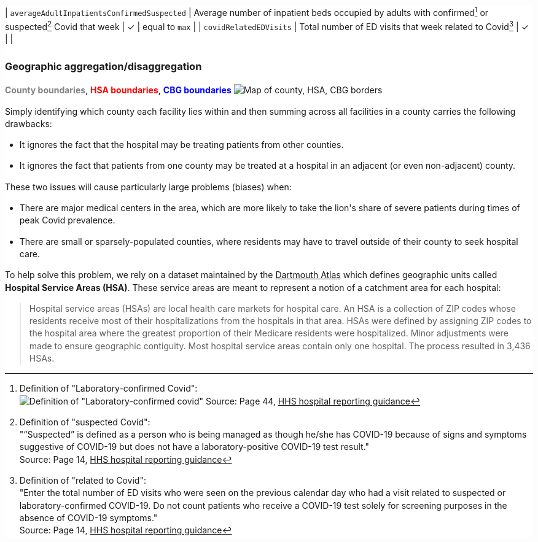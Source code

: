 | `averageAdultInpatientsConfirmedSuspected`  | Average number of inpatient beds occupied by adults with confirmed[^1] or suspected[^2] Covid that week | ✓           | equal to `max` |
| `covidRelatedEDVisits`                      | Total number of ED visits that week related to Covid[^3]                                                | ✓           |                |

[^1]: Definition of "Laboratory-confirmed Covid":  
  ![Definition of "Laboratory-confirmed covid"](/img/lab-confirmed-covid.png)
  Source: Page 44, [HHS hospital reporting guidance][hhs]

[^2]: Definition of "suspected Covid":  
  "“Suspected” is defined as a person who is being managed as though he/she has
  COVID-19 because of signs and symptoms suggestive of COVID-19 but does not
  have a laboratory-positive COVID-19 test result."  
  Source: Page 14, [HHS hospital reporting guidance][hhs]

[^3]: Definition of "related to Covid":  
  "Enter the total number of ED visits who were seen on the previous calendar
  day who had a visit related to suspected or laboratory-confirmed COVID-19.
  Do not count patients who receive a COVID-19 test solely for screening
  purposes in the absence of COVID-19 symptoms."  
  Source: Page 14, [HHS hospital reporting guidance][hhs]

[hhs]: https://www.hhs.gov/sites/default/files/covid-19-faqs-hospitals-hospital-laboratory-acute-care-facility-data-reporting.pdf

### Geographic aggregation/disaggregation

<b style="color: grey;">County boundaries</b>, <b style="color: red;">HSA boundaries</b>, <b style="color: blue;">CBG boundaries</b>
![Map of county, HSA, CBG borders](/img/agg-disagg.png)

Simply identifying which county each facility lies within and then summing
across all facilities in a county carries the following drawbacks:

- It ignores the fact that the hospital may be treating patients from other
  counties.

- It ignores the fact that patients from one county may be treated at a
  hospital in an adjacent (or even non-adjacent) county.

These two issues will cause particularly large problems (biases) when:

- There are major medical centers in the area, which are more likely to take
  the lion's share of severe patients during times of peak Covid prevalence.

- There are small or sparsely-populated counties, where residents may have
  to travel outside of their county to seek hospital care.

To help solve this problem, we rely on a dataset maintained by the [Dartmouth
Atlas][da] which defines geographic units called **Hospital Service Areas
(HSA)**.  These service areas are meant to represent a notion of a catchment
area for each hospital:

> Hospital service areas (HSAs) are local health care markets for hospital
> care. An HSA is a collection of ZIP codes whose residents receive most of
> their hospitalizations from the hospitals in that area. HSAs were defined by
> assigning ZIP codes to the hospital area where the greatest proportion of
> their Medicare residents were hospitalized. Minor adjustments were made to
> ensure geographic contiguity. Most hospital service areas contain only one
> hospital. The process resulted in 3,436 HSAs.


[xlspop]: https://www.census.gov/geographies/reference-files/2020/demo/popest/2020-fips.html
[da]: https://data.dartmouthatlas.org/supplemental/
[lfs]: https://git-lfs.github.com/
[tiger]: https://www.census.gov/cgi-bin/geo/shapefiles/index.php?year=2021&layergroup=Census+Tracts
[cdcstate]: https://data.cdc.gov/Vaccinations/COVID-19-Vaccinations-in-the-United-States-Jurisdi/unsk-b7fc
[cdcfips]: https://data.cdc.gov/Vaccinations/COVID-19-Vaccinations-in-the-United-States-County/8xkx-amqh
[cdcfipscase]: https://data.cdc.gov/Public-Health-Surveillance/United-States-COVID-19-Community-Levels-by-County/3nnm-4jni
[cdcstatecase]: https://data.cdc.gov/Case-Surveillance/Weekly-United-States-COVID-19-Cases-and-Deaths-by-/pwn4-m3yp
[hhs-data]: https://healthdata.gov/stories/s/nhgk-5gpv
[paper]: https://pubmed.ncbi.nlm.nih.gov/25961661/
[da]: https://www.dartmouthatlas.org/faq/
